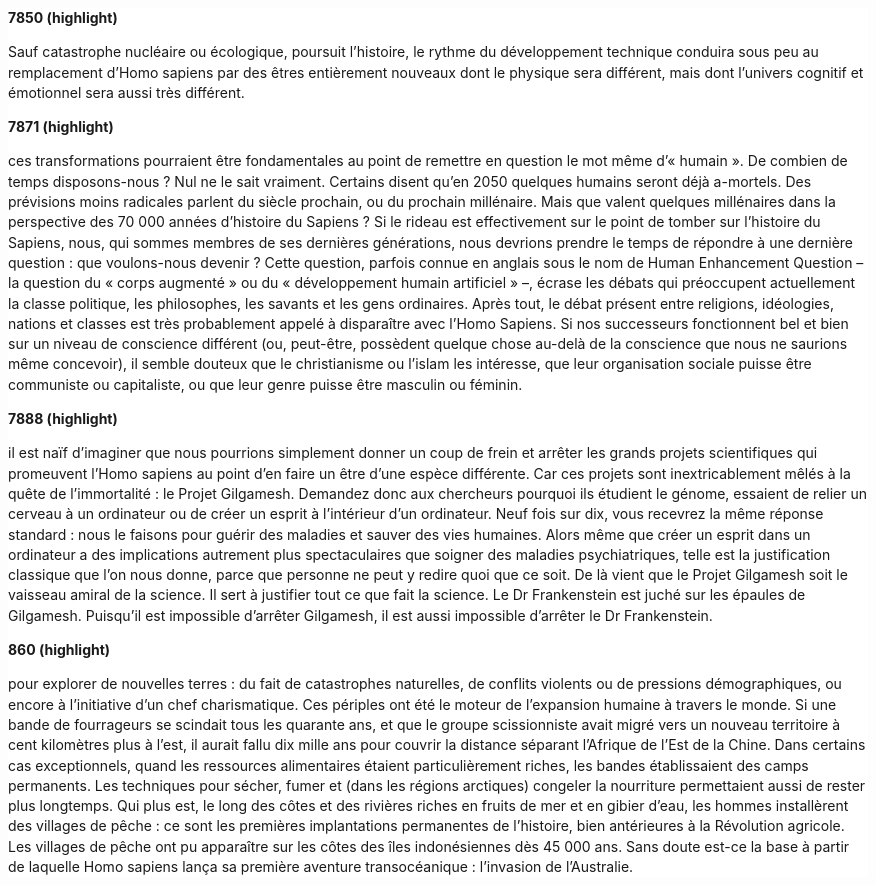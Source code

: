 
**7850 (highlight)**

Sauf catastrophe nucléaire ou écologique, poursuit l’histoire, le rythme du développement technique conduira sous peu au remplacement d’Homo sapiens par des êtres entièrement nouveaux dont le physique sera différent, mais dont l’univers cognitif et émotionnel sera aussi très différent.


**7871 (highlight)**

ces transformations pourraient être fondamentales au point de remettre en question le mot même d’« humain ». De combien de temps disposons-nous ? Nul ne le sait vraiment. Certains disent qu’en 2050 quelques humains seront déjà a-mortels. Des prévisions moins radicales parlent du siècle prochain, ou du prochain millénaire. Mais que valent quelques millénaires dans la perspective des 70 000 années d’histoire du Sapiens ? Si le rideau est effectivement sur le point de tomber sur l’histoire du Sapiens, nous, qui sommes membres de ses dernières générations, nous devrions prendre le temps de répondre à une dernière question : que voulons-nous devenir ? Cette question, parfois connue en anglais sous le nom de Human Enhancement Question – la question du « corps augmenté » ou du « développement humain artificiel » –, écrase les débats qui préoccupent actuellement la classe politique, les philosophes, les savants et les gens ordinaires. Après tout, le débat présent entre religions, idéologies, nations et classes est très probablement appelé à disparaître avec l’Homo Sapiens. Si nos successeurs fonctionnent bel et bien sur un niveau de conscience différent (ou, peut-être, possèdent quelque chose au-delà de la conscience que nous ne saurions même concevoir), il semble douteux que le christianisme ou l’islam les intéresse, que leur organisation sociale puisse être communiste ou capitaliste, ou que leur genre puisse être masculin ou féminin.


**7888 (highlight)**

il est naïf d’imaginer que nous pourrions simplement donner un coup de frein et arrêter les grands projets scientifiques qui promeuvent l’Homo sapiens au point d’en faire un être d’une espèce différente. Car ces projets sont inextricablement mêlés à la quête de l’immortalité : le Projet Gilgamesh. Demandez donc aux chercheurs pourquoi ils étudient le génome, essaient de relier un cerveau à un ordinateur ou de créer un esprit à l’intérieur d’un ordinateur. Neuf fois sur dix, vous recevrez la même réponse standard : nous le faisons pour guérir des maladies et sauver des vies humaines. Alors même que créer un esprit dans un ordinateur a des implications autrement plus spectaculaires que soigner des maladies psychiatriques, telle est la justification classique que l’on nous donne, parce que personne ne peut y redire quoi que ce soit. De là vient que le Projet Gilgamesh soit le vaisseau amiral de la science. Il sert à justifier tout ce que fait la science. Le Dr Frankenstein est juché sur les épaules de Gilgamesh. Puisqu’il est impossible d’arrêter Gilgamesh, il est aussi impossible d’arrêter le Dr Frankenstein.


**860 (highlight)**

pour explorer de nouvelles terres : du fait de catastrophes naturelles, de conflits violents ou de pressions démographiques, ou encore à l’initiative d’un chef charismatique. Ces périples ont été le moteur de l’expansion humaine à travers le monde. Si une bande de fourrageurs se scindait tous les quarante ans, et que le groupe scissionniste avait migré vers un nouveau territoire à cent kilomètres plus à l’est, il aurait fallu dix mille ans pour couvrir la distance séparant l’Afrique de l’Est de la Chine. Dans certains cas exceptionnels, quand les ressources alimentaires étaient particulièrement riches, les bandes établissaient des camps permanents. Les techniques pour sécher, fumer et (dans les régions arctiques) congeler la nourriture permettaient aussi de rester plus longtemps. Qui plus est, le long des côtes et des rivières riches en fruits de mer et en gibier d’eau, les hommes installèrent des villages de pêche : ce sont les premières implantations permanentes de l’histoire, bien antérieures à la Révolution agricole. Les villages de pêche ont pu apparaître sur les côtes des îles indonésiennes dès 45 000 ans. Sans doute est-ce la base à partir de laquelle Homo sapiens lança sa première aventure transocéanique : l’invasion de l’Australie.
